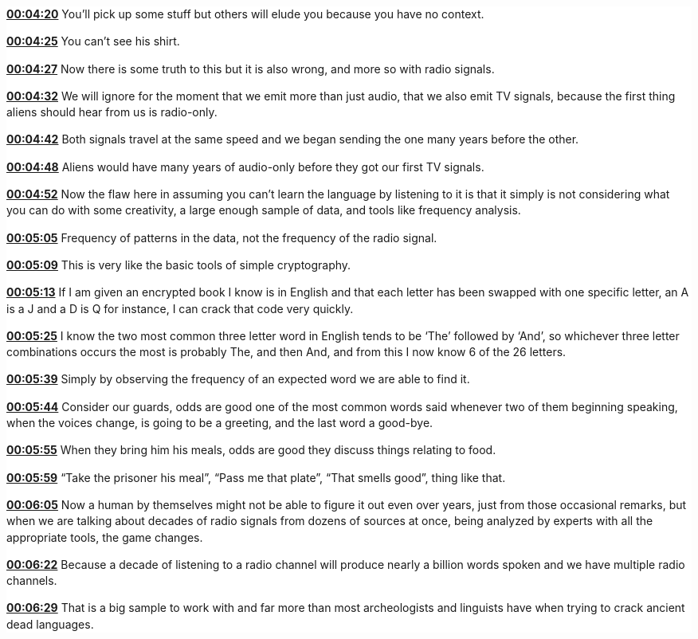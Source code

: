 **[00:04:20](https://youtube.com/watch?v=thdC-HlRHWg&t=00h04m20s)**  You’ll pick up some stuff but others will elude you because you have no context. 

**[00:04:25](https://youtube.com/watch?v=thdC-HlRHWg&t=00h04m25s)**  You can’t see his shirt. 

**[00:04:27](https://youtube.com/watch?v=thdC-HlRHWg&t=00h04m27s)**  Now there is some truth to this but it is also wrong, and more so with radio signals. 

**[00:04:32](https://youtube.com/watch?v=thdC-HlRHWg&t=00h04m32s)**  We will ignore for the moment that we emit more than just audio, that we also emit TV signals, because the first thing aliens should hear from us is radio-only. 

**[00:04:42](https://youtube.com/watch?v=thdC-HlRHWg&t=00h04m42s)**  Both signals travel at the same speed and we began sending the one many years before the other. 

**[00:04:48](https://youtube.com/watch?v=thdC-HlRHWg&t=00h04m48s)**  Aliens would have many years of audio-only before they got our first TV signals. 

**[00:04:52](https://youtube.com/watch?v=thdC-HlRHWg&t=00h04m52s)**  Now the flaw here in assuming you can’t learn the language by listening to it is that it simply is not considering what you can do with some creativity, a large enough sample of data, and tools like frequency analysis. 

**[00:05:05](https://youtube.com/watch?v=thdC-HlRHWg&t=00h05m05s)**  Frequency of patterns in the data, not the frequency of the radio signal. 

**[00:05:09](https://youtube.com/watch?v=thdC-HlRHWg&t=00h05m09s)**  This is very like the basic tools of simple cryptography. 

**[00:05:13](https://youtube.com/watch?v=thdC-HlRHWg&t=00h05m13s)**  If I am given an encrypted book I know is in English and that each letter has been swapped with one specific letter, an A is a J and a D is Q for instance, I can crack that code very quickly. 

**[00:05:25](https://youtube.com/watch?v=thdC-HlRHWg&t=00h05m25s)**  I know the two most common three letter word in English tends to be ‘The’ followed by ‘And’, so whichever three letter combinations occurs the most is probably The, and then And, and from this I now know 6 of the 26 letters. 

**[00:05:39](https://youtube.com/watch?v=thdC-HlRHWg&t=00h05m39s)**  Simply by observing the frequency of an expected word we are able to find it. 

**[00:05:44](https://youtube.com/watch?v=thdC-HlRHWg&t=00h05m44s)**  Consider our guards, odds are good one of the most common words said whenever two of them beginning speaking, when the voices change, is going to be a greeting, and the last word a good-bye. 

**[00:05:55](https://youtube.com/watch?v=thdC-HlRHWg&t=00h05m55s)**  When they bring him his meals, odds are good they discuss things relating to food. 

**[00:05:59](https://youtube.com/watch?v=thdC-HlRHWg&t=00h05m59s)**  “Take the prisoner his meal”, “Pass me that plate”, “That smells good”, thing like that. 

**[00:06:05](https://youtube.com/watch?v=thdC-HlRHWg&t=00h06m05s)**  Now a human by themselves might not be able to figure it out even over years, just from those occasional remarks, but when we are talking about decades of radio signals from dozens of sources at once, being analyzed by experts with all the appropriate tools, the game changes. 

**[00:06:22](https://youtube.com/watch?v=thdC-HlRHWg&t=00h06m22s)**  Because a decade of listening to a radio channel will produce nearly a billion words spoken and we have multiple radio channels. 

**[00:06:29](https://youtube.com/watch?v=thdC-HlRHWg&t=00h06m29s)**  That is a big sample to work with and far more than most archeologists and linguists have when trying to crack ancient dead languages. 
